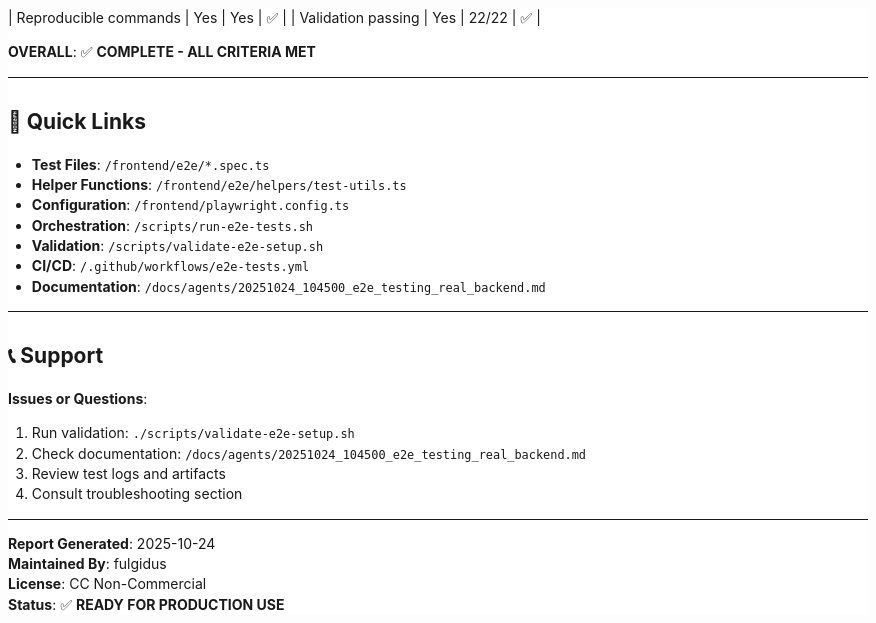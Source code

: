 | Reproducible commands | Yes | Yes | ✅ |
| Validation passing | Yes | 22/22 | ✅ |

**OVERALL**: ✅ **COMPLETE - ALL CRITERIA MET**

---

## 🔗 Quick Links

- **Test Files**: `/frontend/e2e/*.spec.ts`
- **Helper Functions**: `/frontend/e2e/helpers/test-utils.ts`
- **Configuration**: `/frontend/playwright.config.ts`
- **Orchestration**: `/scripts/run-e2e-tests.sh`
- **Validation**: `/scripts/validate-e2e-setup.sh`
- **CI/CD**: `/.github/workflows/e2e-tests.yml`
- **Documentation**: `/docs/agents/20251024_104500_e2e_testing_real_backend.md`

---

## 📞 Support

**Issues or Questions**:
1. Run validation: `./scripts/validate-e2e-setup.sh`
2. Check documentation: `/docs/agents/20251024_104500_e2e_testing_real_backend.md`
3. Review test logs and artifacts
4. Consult troubleshooting section

---

**Report Generated**: 2025-10-24  
**Maintained By**: fulgidus  
**License**: CC Non-Commercial  
**Status**: ✅ **READY FOR PRODUCTION USE**
